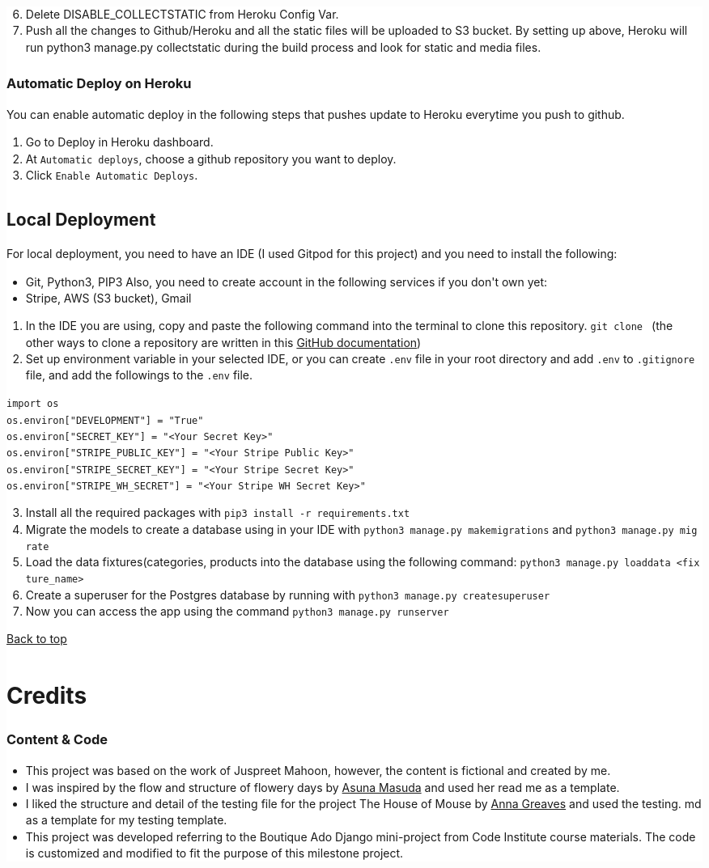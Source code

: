 6. Delete DISABLE_COLLECTSTATIC from Heroku Config Var.
7. Push all the changes to Github/Heroku and all the static files will be uploaded to S3 bucket.
By setting up above, Heroku will run python3 manage.py collectstatic during the build process and look for static and media files.

### Automatic Deploy on Heroku
You can enable automatic deploy in the following steps that pushes update to Heroku everytime you push to github.
1. Go to Deploy in Heroku dashboard.
2. At `Automatic deploys`, choose a github repository you want to deploy.
3. Click `Enable Automatic Deploys`.


## Local Deployment
For local deployment, you need to have an IDE (I used Gitpod for this project) and you need to install the following:
- Git, Python3, PIP3
Also, you need to create account in the following services if you don't own yet:
- Stripe, AWS (S3 bucket), Gmail

1. In the IDE you are using, copy and paste the following command into the terminal to clone this repository.
    `git clone `
(the other ways to clone a repository are written in this [GitHub documentation](https://docs.github.com/en/free-pro-team@latest/github/creating-cloning-and-archiving-repositories/cloning-a-repository))
2. Set up environment variable in your selected IDE, or you can create `.env` file in your root directory and add `.env` to `.gitignore` file, and add the followings to the `.env` file.
```
import os  
os.environ["DEVELOPMENT"] = "True"    
os.environ["SECRET_KEY"] = "<Your Secret Key>"
os.environ["STRIPE_PUBLIC_KEY"] = "<Your Stripe Public Key>"    
os.environ["STRIPE_SECRET_KEY"] = "<Your Stripe Secret Key>"    
os.environ["STRIPE_WH_SECRET"] = "<Your Stripe WH Secret Key>"    
```
3. Install all the required packages with `pip3 install -r requirements.txt`
4. Migrate the models to create a database using in your IDE with `python3 manage.py makemigrations` and `python3 manage.py migrate`
5. Load the data fixtures(categories, products into the database using the following command:
`python3 manage.py loaddata <fixture_name>`
6. Create a superuser for the Postgres database by running with `python3 manage.py createsuperuser`
7. Now you can access the app using the command `python3 manage.py runserver`

<div><a href="#table-of-contents">Back to top</a></div>

# Credits

### Content & Code
- This project was based on the work of Juspreet Mahoon, however, the content is fictional and created by me. 
- I was inspired by the flow and structure of flowery days by [Asuna Masuda](https://github.com/AsunaMasuda/FloweryDays) and used her read me as a template. 
- I liked the structure and detail of the testing file for the project The House of Mouse by [Anna Greaves](https://github.com/AJGreaves/thehouseofmouse/blob/master/TESTING.md) and used the testing. md as a template for my testing template. 
- This project was developed referring to the Boutique Ado Django mini-project from Code Institute course materials. The code is customized and modified to fit the purpose of this milestone project.

